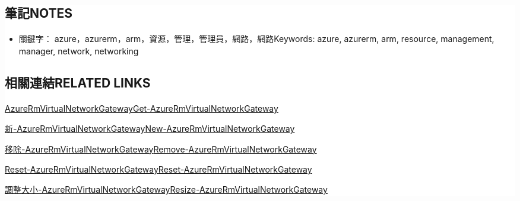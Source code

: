 ## <span data-ttu-id="af429-168">筆記</span><span class="sxs-lookup"><span data-stu-id="af429-168">NOTES</span></span>
* <span data-ttu-id="af429-169">關鍵字： azure，azurerm，arm，資源，管理，管理員，網路，網路</span><span class="sxs-lookup"><span data-stu-id="af429-169">Keywords: azure, azurerm, arm, resource, management, manager, network, networking</span></span>

## <span data-ttu-id="af429-170">相關連結</span><span class="sxs-lookup"><span data-stu-id="af429-170">RELATED LINKS</span></span>

[<span data-ttu-id="af429-171">AzureRmVirtualNetworkGateway</span><span class="sxs-lookup"><span data-stu-id="af429-171">Get-AzureRmVirtualNetworkGateway</span></span>](./Get-AzureRmVirtualNetworkGateway.md)

[<span data-ttu-id="af429-172">新-AzureRmVirtualNetworkGateway</span><span class="sxs-lookup"><span data-stu-id="af429-172">New-AzureRmVirtualNetworkGateway</span></span>](./New-AzureRmVirtualNetworkGateway.md)

[<span data-ttu-id="af429-173">移除-AzureRmVirtualNetworkGateway</span><span class="sxs-lookup"><span data-stu-id="af429-173">Remove-AzureRmVirtualNetworkGateway</span></span>](./Remove-AzureRmVirtualNetworkGateway.md)

[<span data-ttu-id="af429-174">Reset-AzureRmVirtualNetworkGateway</span><span class="sxs-lookup"><span data-stu-id="af429-174">Reset-AzureRmVirtualNetworkGateway</span></span>](./Reset-AzureRmVirtualNetworkGateway.md)

[<span data-ttu-id="af429-175">調整大小-AzureRmVirtualNetworkGateway</span><span class="sxs-lookup"><span data-stu-id="af429-175">Resize-AzureRmVirtualNetworkGateway</span></span>](./Resize-AzureRmVirtualNetworkGateway.md)


